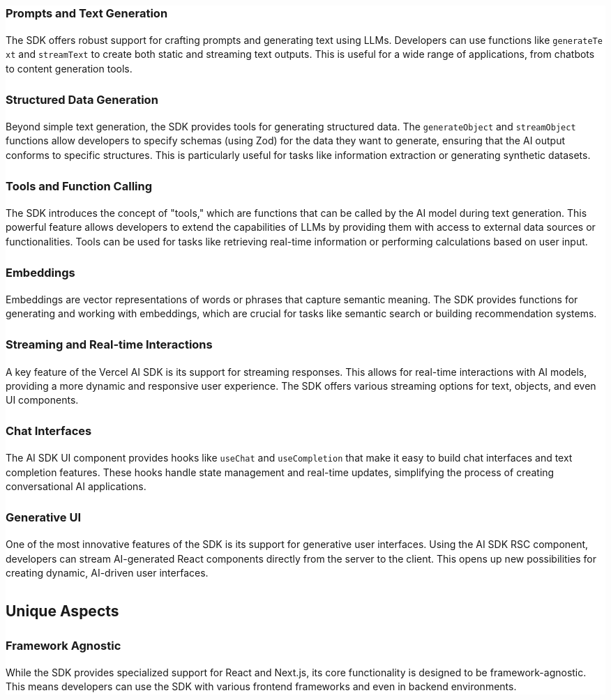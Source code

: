 ### Prompts and Text Generation

The SDK offers robust support for crafting prompts and generating text using LLMs. Developers can use functions like `generateText` and `streamText` to create both static and streaming text outputs. This is useful for a wide range of applications, from chatbots to content generation tools.

### Structured Data Generation

Beyond simple text generation, the SDK provides tools for generating structured data. The `generateObject` and `streamObject` functions allow developers to specify schemas (using Zod) for the data they want to generate, ensuring that the AI output conforms to specific structures. This is particularly useful for tasks like information extraction or generating synthetic datasets.

### Tools and Function Calling

The SDK introduces the concept of "tools," which are functions that can be called by the AI model during text generation. This powerful feature allows developers to extend the capabilities of LLMs by providing them with access to external data sources or functionalities. Tools can be used for tasks like retrieving real-time information or performing calculations based on user input.

### Embeddings

Embeddings are vector representations of words or phrases that capture semantic meaning. The SDK provides functions for generating and working with embeddings, which are crucial for tasks like semantic search or building recommendation systems.

### Streaming and Real-time Interactions

A key feature of the Vercel AI SDK is its support for streaming responses. This allows for real-time interactions with AI models, providing a more dynamic and responsive user experience. The SDK offers various streaming options for text, objects, and even UI components.

### Chat Interfaces

The AI SDK UI component provides hooks like `useChat` and `useCompletion` that make it easy to build chat interfaces and text completion features. These hooks handle state management and real-time updates, simplifying the process of creating conversational AI applications.

### Generative UI

One of the most innovative features of the SDK is its support for generative user interfaces. Using the AI SDK RSC component, developers can stream AI-generated React components directly from the server to the client. This opens up new possibilities for creating dynamic, AI-driven user interfaces.

## Unique Aspects

### Framework Agnostic

While the SDK provides specialized support for React and Next.js, its core functionality is designed to be framework-agnostic. This means developers can use the SDK with various frontend frameworks and even in backend environments.
